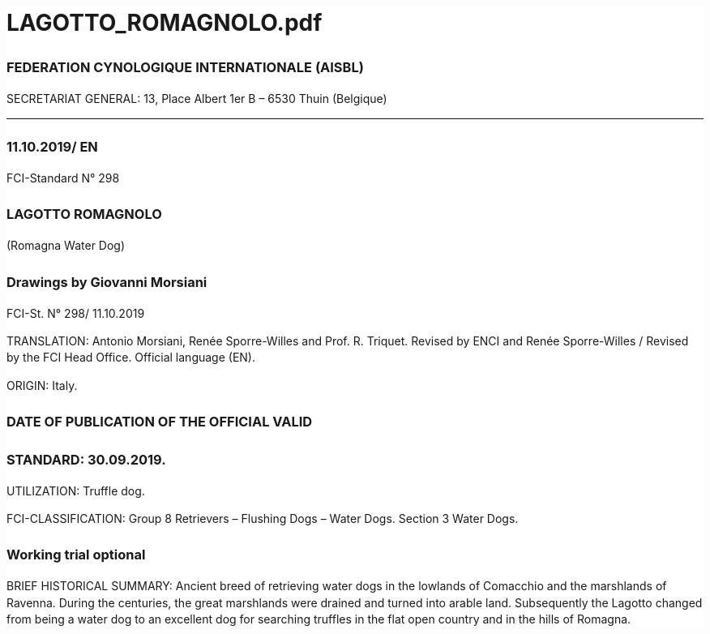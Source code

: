 # LAGOTTO_ROMAGNOLO.pdf


### FEDERATION CYNOLOGIQUE INTERNATIONALE (AISBL)


SECRETARIAT GENERAL: 13, Place Albert 1er  B – 6530 Thuin (Belgique)
______________________________________________________________________________


### 11.10.2019/ EN



FCI-Standard N° 298

### LAGOTTO ROMAGNOLO


(Romagna Water Dog)



### Drawings by Giovanni Morsiani




FCI-St. N° 298/ 11.10.2019

TRANSLATION: Antonio Morsiani, Renée Sporre-Willes and Prof.
R. Triquet.  Revised by ENCI and Renée Sporre-Willes / Revised by
the FCI Head Office. Official language (EN).

ORIGIN: Italy.

### DATE OF PUBLICATION OF THE OFFICIAL VALID



### STANDARD: 30.09.2019.



UTILIZATION: Truffle dog.

FCI-CLASSIFICATION:  Group  8  Retrievers – Flushing Dogs –
Water Dogs.
Section 3  Water Dogs.

### Working trial optional



BRIEF HISTORICAL SUMMARY: Ancient breed of retrieving
water dogs in the lowlands of Comacchio and the marshlands of
Ravenna. During the centuries, the great marshlands were drained and
turned into arable land. Subsequently the Lagotto changed from being
a water dog to an excellent dog for searching truffles in the flat open
country and in the hills of Romagna.
